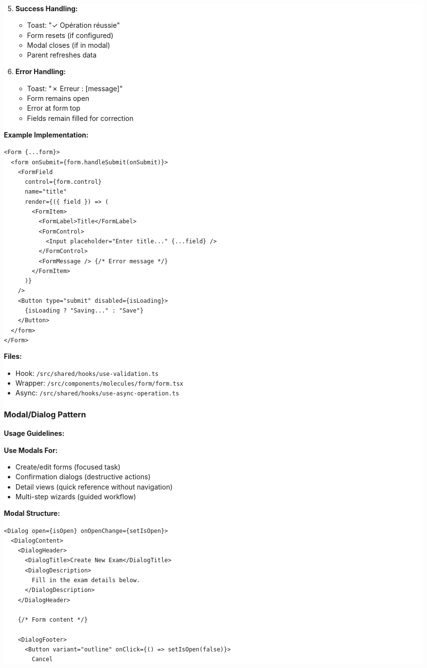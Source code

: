 5. **Success Handling:**
   - Toast: "✓ Opération réussie"
   - Form resets (if configured)
   - Modal closes (if in modal)
   - Parent refreshes data

6. **Error Handling:**
   - Toast: "✗ Erreur : [message]"
   - Form remains open
   - Error at form top
   - Fields remain filled for correction

**Example Implementation:**
```tsx
<Form {...form}>
  <form onSubmit={form.handleSubmit(onSubmit)}>
    <FormField
      control={form.control}
      name="title"
      render={({ field }) => (
        <FormItem>
          <FormLabel>Title</FormLabel>
          <FormControl>
            <Input placeholder="Enter title..." {...field} />
          </FormControl>
          <FormMessage /> {/* Error message */}
        </FormItem>
      )}
    />
    <Button type="submit" disabled={isLoading}>
      {isLoading ? "Saving..." : "Save"}
    </Button>
  </form>
</Form>
```

**Files:**
- Hook: `/src/shared/hooks/use-validation.ts`
- Wrapper: `/src/components/molecules/form/form.tsx`
- Async: `/src/shared/hooks/use-async-operation.ts`

### Modal/Dialog Pattern

**Usage Guidelines:**

**Use Modals For:**
- Create/edit forms (focused task)
- Confirmation dialogs (destructive actions)
- Detail views (quick reference without navigation)
- Multi-step wizards (guided workflow)

**Modal Structure:**
```tsx
<Dialog open={isOpen} onOpenChange={setIsOpen}>
  <DialogContent>
    <DialogHeader>
      <DialogTitle>Create New Exam</DialogTitle>
      <DialogDescription>
        Fill in the exam details below.
      </DialogDescription>
    </DialogHeader>

    {/* Form content */}

    <DialogFooter>
      <Button variant="outline" onClick={() => setIsOpen(false)}>
        Cancel
```